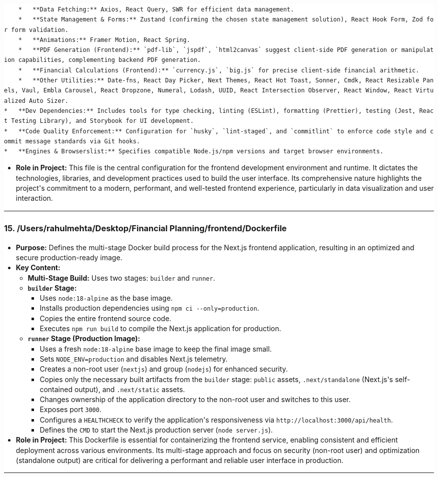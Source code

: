         *   **Data Fetching:** Axios, React Query, SWR for efficient data management.
        *   **State Management & Forms:** Zustand (confirming the chosen state management solution), React Hook Form, Zod for form validation.
        *   **Animations:** Framer Motion, React Spring.
        *   **PDF Generation (Frontend):** `pdf-lib`, `jspdf`, `html2canvas` suggest client-side PDF generation or manipulation capabilities, complementing backend PDF generation.
        *   **Financial Calculations (Frontend):** `currency.js`, `big.js` for precise client-side financial arithmetic.
        *   **Other Utilities:** Date-fns, React Day Picker, Next Themes, React Hot Toast, Sonner, Cmdk, React Resizable Panels, Vaul, Embla Carousel, React Dropzone, Numeral, Lodash, UUID, React Intersection Observer, React Window, React Virtualized Auto Sizer.
    *   **Dev Dependencies:** Includes tools for type checking, linting (ESLint), formatting (Prettier), testing (Jest, React Testing Library), and Storybook for UI development.
    *   **Code Quality Enforcement:** Configuration for `husky`, `lint-staged`, and `commitlint` to enforce code style and commit message standards via Git hooks.
    *   **Engines & Browserslist:** Specifies compatible Node.js/npm versions and target browser environments.
*   **Role in Project:** This file is the central configuration for the frontend development environment and runtime. It dictates the technologies, libraries, and development practices used to build the user interface. Its comprehensive nature highlights the project's commitment to a modern, performant, and well-tested frontend experience, particularly in data visualization and user interaction.

---

### 15. /Users/rahulmehta/Desktop/Financial Planning/frontend/Dockerfile

*   **Purpose:** Defines the multi-stage Docker build process for the Next.js frontend application, resulting in an optimized and secure production-ready image.
*   **Key Content:**
    *   **Multi-Stage Build:** Uses two stages: `builder` and `runner`.
    *   **`builder` Stage:**
        *   Uses `node:18-alpine` as the base image.
        *   Installs production dependencies using `npm ci --only=production`.
        *   Copies the entire frontend source code.
        *   Executes `npm run build` to compile the Next.js application for production.
    *   **`runner` Stage (Production Image):**
        *   Uses a fresh `node:18-alpine` base image to keep the final image small.
        *   Sets `NODE_ENV=production` and disables Next.js telemetry.
        *   Creates a non-root user (`nextjs`) and group (`nodejs`) for enhanced security.
        *   Copies only the necessary built artifacts from the `builder` stage: `public` assets, `.next/standalone` (Next.js's self-contained output), and `.next/static` assets.
        *   Changes ownership of the application directory to the non-root user and switches to this user.
        *   Exposes port `3000`.
        *   Configures a `HEALTHCHECK` to verify the application's responsiveness via `http://localhost:3000/api/health`.
        *   Defines the `CMD` to start the Next.js production server (`node server.js`).
*   **Role in Project:** This Dockerfile is essential for containerizing the frontend service, enabling consistent and efficient deployment across various environments. Its multi-stage approach and focus on security (non-root user) and optimization (standalone output) are critical for delivering a performant and reliable user interface in production.

---